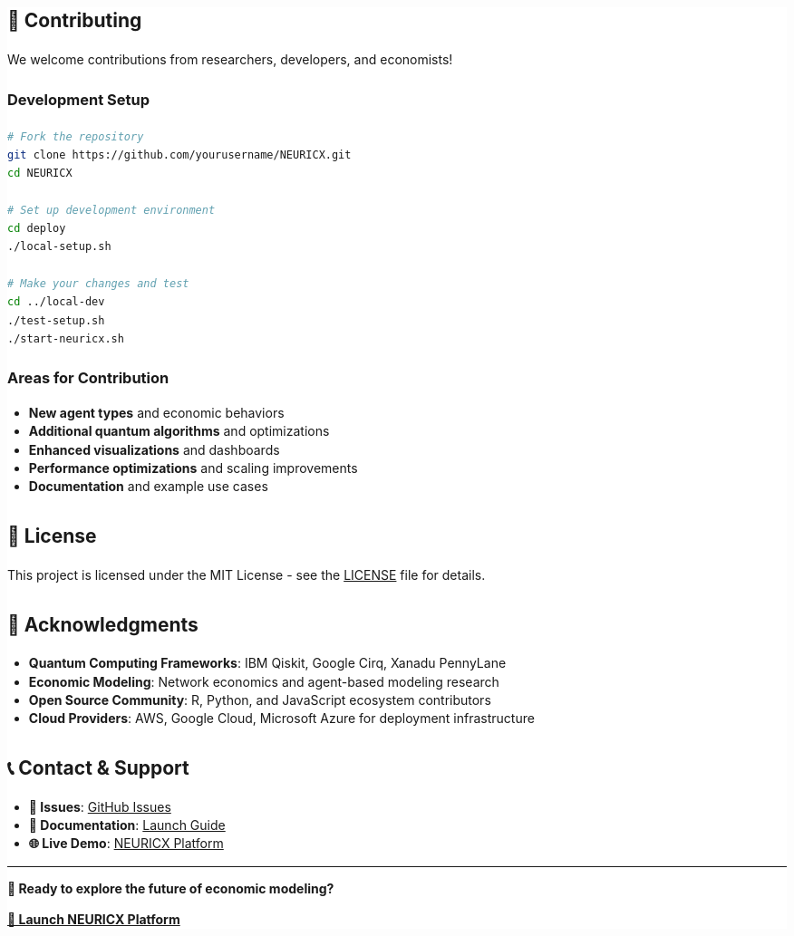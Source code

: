 ## 🤝 Contributing

We welcome contributions from researchers, developers, and economists!

### Development Setup
```bash
# Fork the repository
git clone https://github.com/yourusername/NEURICX.git
cd NEURICX

# Set up development environment
cd deploy
./local-setup.sh

# Make your changes and test
cd ../local-dev
./test-setup.sh
./start-neuricx.sh
```

### Areas for Contribution
- **New agent types** and economic behaviors
- **Additional quantum algorithms** and optimizations
- **Enhanced visualizations** and dashboards
- **Performance optimizations** and scaling improvements
- **Documentation** and example use cases

## 📄 License

This project is licensed under the MIT License - see the [LICENSE](LICENSE) file for details.

## 🙏 Acknowledgments

- **Quantum Computing Frameworks**: IBM Qiskit, Google Cirq, Xanadu PennyLane
- **Economic Modeling**: Network economics and agent-based modeling research
- **Open Source Community**: R, Python, and JavaScript ecosystem contributors
- **Cloud Providers**: AWS, Google Cloud, Microsoft Azure for deployment infrastructure

## 📞 Contact & Support

- **📧 Issues**: [GitHub Issues](https://github.com/avishekb9/NEURICX/issues)
- **📖 Documentation**: [Launch Guide](https://avishekb9.github.io/NEURICX/NEURICX_Web/launch-guide.html)
- **🌐 Live Demo**: [NEURICX Platform](https://avishekb9.github.io/NEURICX/NEURICX_Web/platform.html)

---

**🎯 Ready to explore the future of economic modeling?**

**[🚀 Launch NEURICX Platform](https://avishekb9.github.io/NEURICX/NEURICX_Web/platform.html)**